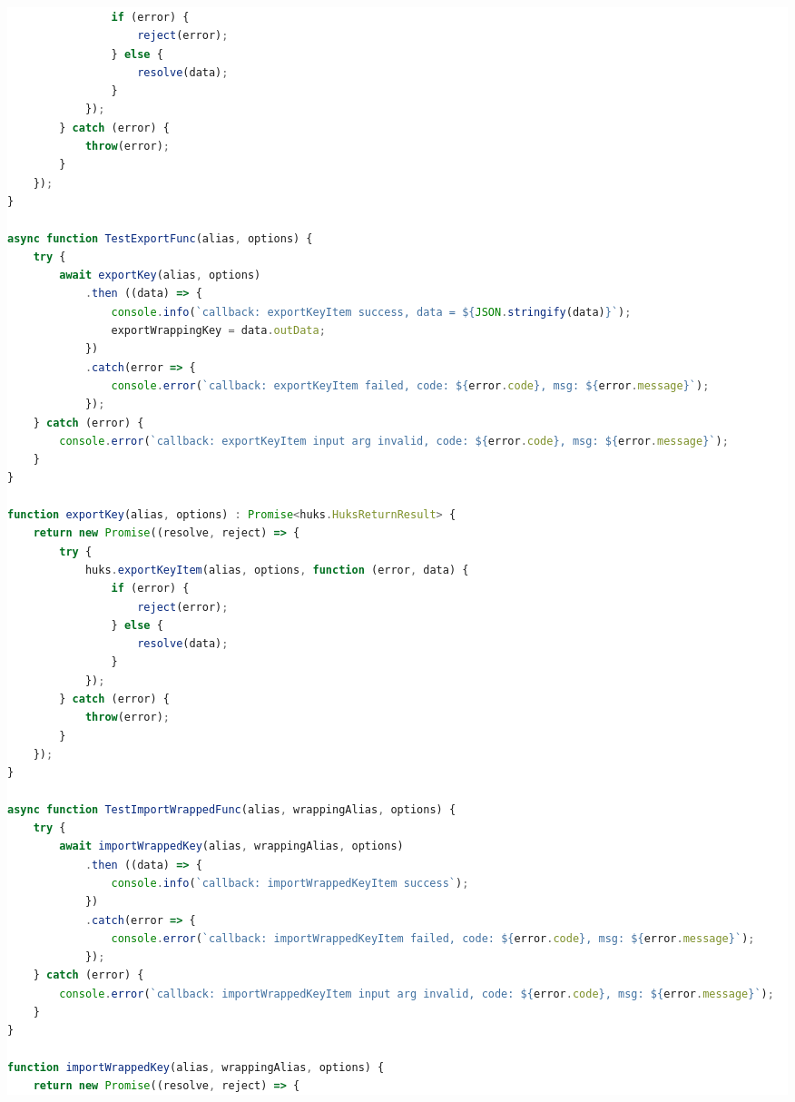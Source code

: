 ```js
                if (error) {
                    reject(error);
                } else {
                    resolve(data);
                }
            });
        } catch (error) {
            throw(error);
        }
    });
}

async function TestExportFunc(alias, options) {
    try {
        await exportKey(alias, options)
            .then ((data) => {
                console.info(`callback: exportKeyItem success, data = ${JSON.stringify(data)}`);
                exportWrappingKey = data.outData;
            })
            .catch(error => {
                console.error(`callback: exportKeyItem failed, code: ${error.code}, msg: ${error.message}`);
            });
    } catch (error) {
        console.error(`callback: exportKeyItem input arg invalid, code: ${error.code}, msg: ${error.message}`);
    }
}

function exportKey(alias, options) : Promise<huks.HuksReturnResult> {
    return new Promise((resolve, reject) => {
        try {
            huks.exportKeyItem(alias, options, function (error, data) {
                if (error) {
                    reject(error);
                } else {
                    resolve(data);
                }
            });
        } catch (error) {
            throw(error);
        }
    });
}

async function TestImportWrappedFunc(alias, wrappingAlias, options) {
    try {
        await importWrappedKey(alias, wrappingAlias, options)
            .then ((data) => {
                console.info(`callback: importWrappedKeyItem success`);
            })
            .catch(error => {
                console.error(`callback: importWrappedKeyItem failed, code: ${error.code}, msg: ${error.message}`);
            });
    } catch (error) {
        console.error(`callback: importWrappedKeyItem input arg invalid, code: ${error.code}, msg: ${error.message}`);
    }
}

function importWrappedKey(alias, wrappingAlias, options) {
    return new Promise((resolve, reject) => {
```